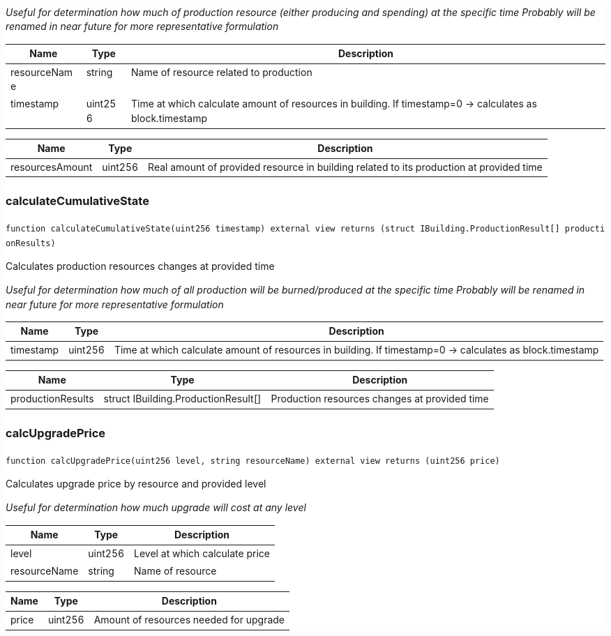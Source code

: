 _Useful for determination how much of production resource (either producing and spending) at the specific time
Probably will be renamed in near future for more representative formulation_

| Name | Type | Description |
| ---- | ---- | ----------- |
| resourceName | string | Name of resource related to production |
| timestamp | uint256 | Time at which calculate amount of resources in building. If timestamp=0 -> calculates as block.timestamp |

| Name | Type | Description |
| ---- | ---- | ----------- |
| resourcesAmount | uint256 | Real amount of provided resource in building related to its production at provided time |


### calculateCumulativeState

```solidity
function calculateCumulativeState(uint256 timestamp) external view returns (struct IBuilding.ProductionResult[] productionResults)
```

Calculates production resources changes at provided time

_Useful for determination how much of all production will be burned/produced at the specific time
Probably will be renamed in near future for more representative formulation_

| Name | Type | Description |
| ---- | ---- | ----------- |
| timestamp | uint256 | Time at which calculate amount of resources in building. If timestamp=0 -> calculates as block.timestamp |

| Name | Type | Description |
| ---- | ---- | ----------- |
| productionResults | struct IBuilding.ProductionResult[] | Production resources changes at provided time |


### calcUpgradePrice

```solidity
function calcUpgradePrice(uint256 level, string resourceName) external view returns (uint256 price)
```

Calculates upgrade price by resource and provided level

_Useful for determination how much upgrade will cost at any level_

| Name | Type | Description |
| ---- | ---- | ----------- |
| level | uint256 | Level at which calculate price |
| resourceName | string | Name of resource |

| Name | Type | Description |
| ---- | ---- | ----------- |
| price | uint256 | Amount of resources needed for upgrade |
